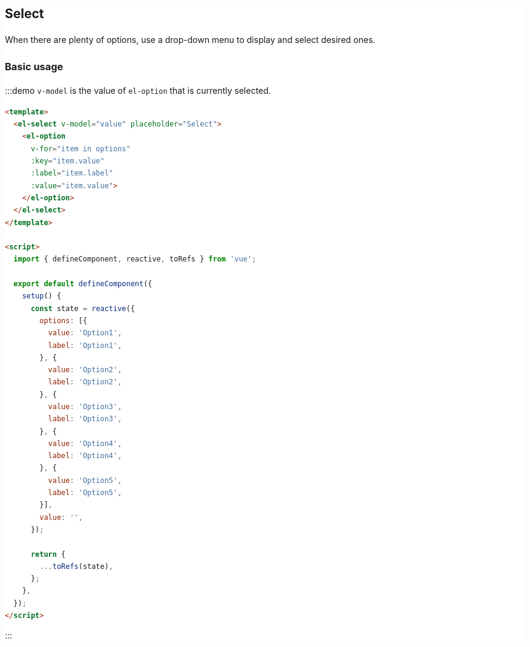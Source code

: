 ## Select

When there are plenty of options, use a drop-down menu to display and select desired ones.

### Basic usage

:::demo `v-model` is the value of `el-option` that is currently selected.

```html
<template>
  <el-select v-model="value" placeholder="Select">
    <el-option
      v-for="item in options"
      :key="item.value"
      :label="item.label"
      :value="item.value">
    </el-option>
  </el-select>
</template>

<script>
  import { defineComponent, reactive, toRefs } from 'vue';

  export default defineComponent({
    setup() {
      const state = reactive({
        options: [{
          value: 'Option1',
          label: 'Option1',
        }, {
          value: 'Option2',
          label: 'Option2',
        }, {
          value: 'Option3',
          label: 'Option3',
        }, {
          value: 'Option4',
          label: 'Option4',
        }, {
          value: 'Option5',
          label: 'Option5',
        }],
        value: '',
      });

      return {
        ...toRefs(state),
      };
    },
  });
</script>
```
:::
